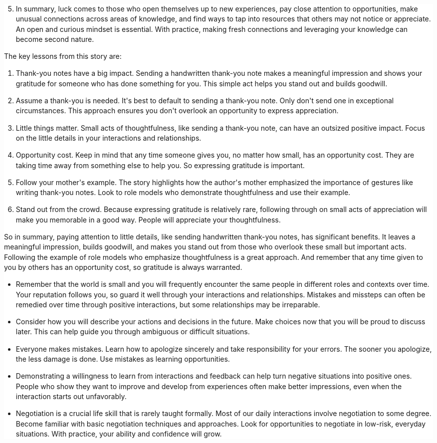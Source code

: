 5. In summary, luck comes to those who open themselves up to new experiences, pay close attention to opportunities, make unusual connections across areas of knowledge, and find ways to tap into resources that others may not notice or appreciate. An open and curious mindset is essential. With practice, making fresh connections and leveraging your knowledge can become second nature.

 

The key lessons from this story are:

1. Thank-you notes have a big impact. Sending a handwritten thank-you note makes a meaningful impression and shows your gratitude for someone who has done something for you.  This simple act helps you stand out and builds goodwill.

2. Assume a thank-you is needed. It's best to default to sending a thank-you note. Only don't send one in exceptional circumstances. This approach ensures you don't overlook an opportunity to express appreciation.

3. Little things matter. Small acts of thoughtfulness, like sending a thank-you note,  can have an outsized positive impact. Focus on the little details in your interactions and relationships.

4. Opportunity cost. Keep in mind that any time someone gives you, no matter how small, has an opportunity cost. They are taking time away from something else to help you. So expressing gratitude is important.

5. Follow your mother's example. The story highlights how the author's mother emphasized the importance of gestures like writing thank-you notes. Look to role models who demonstrate thoughtfulness and use their example.

6. Stand out from the crowd. Because expressing gratitude is relatively rare, following through on small acts of appreciation will make you memorable in a good way. People will appreciate your thoughtfulness.

So in summary, paying attention to little details, like sending handwritten thank-you notes, has significant benefits. It leaves a meaningful impression, builds goodwill, and makes you stand out from those who overlook these small but important acts. Following the example of role models who emphasize thoughtfulness is a great approach. And remember that any time given to you by others has an opportunity cost, so gratitude is always warranted.

 

- Remember that the world is small and you will frequently encounter the same people in different roles and contexts over time. Your reputation follows you, so guard it well through your interactions and relationships. Mistakes and missteps can often be remedied over time through positive interactions, but some relationships may be irreparable. 

- Consider how you will describe your actions and decisions in the future. Make choices now that you will be proud to discuss later. This can help guide you through ambiguous or difficult situations.

- Everyone makes mistakes. Learn how to apologize sincerely and take responsibility for your errors. The sooner you apologize, the less damage is done. Use mistakes as learning opportunities. 

- Demonstrating a willingness to learn from interactions and feedback can help turn negative situations into positive ones. People who show they want to improve and develop from experiences often make better impressions, even when the interaction starts out unfavorably. 

- Negotiation is a crucial life skill that is rarely taught formally. Most of our daily interactions involve negotiation to some degree. Become familiar with basic negotiation techniques and approaches. Look for opportunities to negotiate in low-risk, everyday situations. With practice, your ability and confidence will grow.
